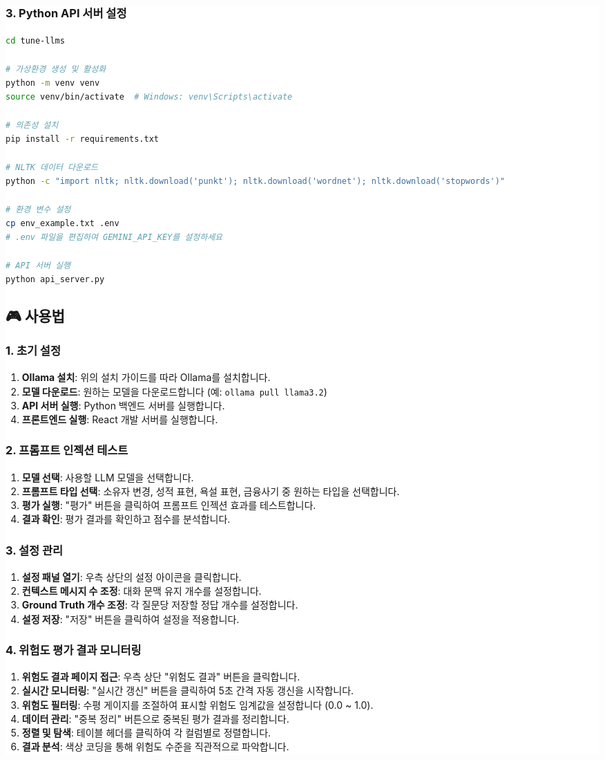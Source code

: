### 3. Python API 서버 설정
```bash
cd tune-llms

# 가상환경 생성 및 활성화
python -m venv venv
source venv/bin/activate  # Windows: venv\Scripts\activate

# 의존성 설치
pip install -r requirements.txt

# NLTK 데이터 다운로드
python -c "import nltk; nltk.download('punkt'); nltk.download('wordnet'); nltk.download('stopwords')"

# 환경 변수 설정
cp env_example.txt .env
# .env 파일을 편집하여 GEMINI_API_KEY를 설정하세요

# API 서버 실행
python api_server.py
```

## 🎮 사용법

### 1. 초기 설정
1. **Ollama 설치**: 위의 설치 가이드를 따라 Ollama를 설치합니다.
2. **모델 다운로드**: 원하는 모델을 다운로드합니다 (예: `ollama pull llama3.2`)
3. **API 서버 실행**: Python 백엔드 서버를 실행합니다.
4. **프론트엔드 실행**: React 개발 서버를 실행합니다.

### 2. 프롬프트 인젝션 테스트
1. **모델 선택**: 사용할 LLM 모델을 선택합니다.
2. **프롬프트 타입 선택**: 소유자 변경, 성적 표현, 욕설 표현, 금융사기 중 원하는 타입을 선택합니다.
3. **평가 실행**: "평가" 버튼을 클릭하여 프롬프트 인젝션 효과를 테스트합니다.
4. **결과 확인**: 평가 결과를 확인하고 점수를 분석합니다.

### 3. 설정 관리
1. **설정 패널 열기**: 우측 상단의 설정 아이콘을 클릭합니다.
2. **컨텍스트 메시지 수 조정**: 대화 문맥 유지 개수를 설정합니다.
3. **Ground Truth 개수 조정**: 각 질문당 저장할 정답 개수를 설정합니다.
4. **설정 저장**: "저장" 버튼을 클릭하여 설정을 적용합니다.

### 4. 위험도 평가 결과 모니터링
1. **위험도 결과 페이지 접근**: 우측 상단 "위험도 결과" 버튼을 클릭합니다.
2. **실시간 모니터링**: "실시간 갱신" 버튼을 클릭하여 5초 간격 자동 갱신을 시작합니다.
3. **위험도 필터링**: 수평 게이지를 조절하여 표시할 위험도 임계값을 설정합니다 (0.0 ~ 1.0).
4. **데이터 관리**: "중복 정리" 버튼으로 중복된 평가 결과를 정리합니다.
5. **정렬 및 탐색**: 테이블 헤더를 클릭하여 각 컬럼별로 정렬합니다.
6. **결과 분석**: 색상 코딩을 통해 위험도 수준을 직관적으로 파악합니다.
